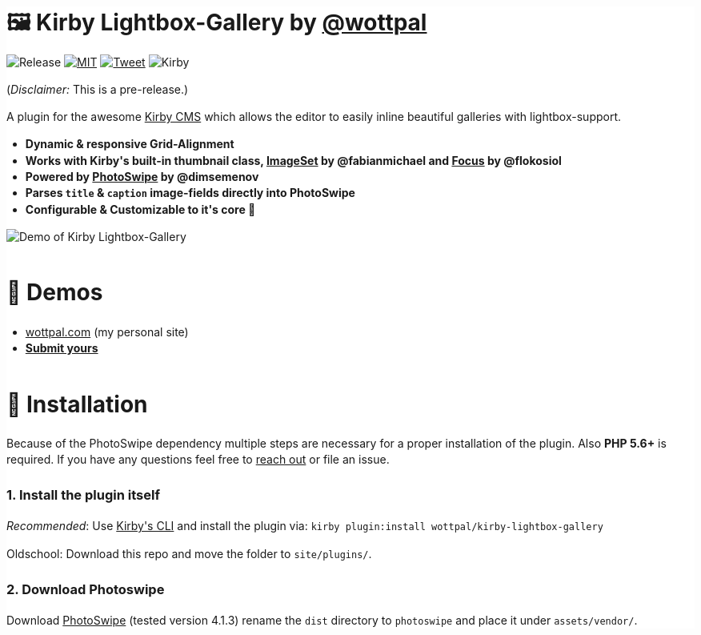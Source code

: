 # 🖼 Kirby Lightbox-Gallery by [@wottpal](https://twitter.com/wottpal)


![Release](https://img.shields.io/github/release/wottpal/kirby-lightbox-gallery/all.svg)
[![MIT](https://img.shields.io/badge/license-MIT-blue.svg)](https://raw.githubusercontent.com/wottpal/kirby-lightbox-gallery/master/LICENSE)
[![Tweet](https://img.shields.io/twitter/url/https/github.com/wottpal/kirby-lightbox-gallery.svg?style=social)](https://twitter.com/intent/tweet?text=&#x1F5BC;&#x20;&#x4C;&#x69;&#x67;&#x68;&#x74;&#x62;&#x6F;&#x78;&#x2D;&#x47;&#x61;&#x6C;&#x6C;&#x65;&#x72;&#x79;&#x20;&#x66;&#x6F;&#x72;&#x20;&#x40;&#x67;&#x65;&#x74;&#x6B;&#x69;&#x72;&#x62;&#x79;&#x20;&#x62;&#x79;&#x20;&#x40;&#x77;&#x6F;&#x74;&#x74;&#x70;&#x61;&#x6C;&url=https://git.io/v7ajs)
 ![Kirby](https://img.shields.io/badge/Kirby-3.x-f0c674.svg)


(_Disclaimer:_ This is a pre-release.)

A plugin for the awesome [Kirby CMS](http://getkirby.com) which allows the editor to easily inline beautiful galleries with lightbox-support.

* **Dynamic & responsive Grid-Alignment**
* **Works with Kirby's built-in thumbnail class, [ImageSet](https://github.com/fabianmichael/kirby-imageset) by @fabianmichael and [Focus](https://github.com/flokosiol/kirby-focus) by @flokosiol**
* **Powered by [PhotoSwipe](https://github.com/dimsemenov/PhotoSwipe/releases) by @dimsemenov**
* **Parses `title` & `caption` image-fields directly into PhotoSwipe**
* **Configurable & Customizable to it's core 🤘**

![Demo of Kirby Lightbox-Gallery](demo.gif)


# 🤹‍ Demos

* [wottpal.com](http://wottpal.com/items/kirby-lightbox-gallery) (my personal site)
* **[Submit yours](https://twitter.com/wottpal)**


# 🤸 Installation
Because of the PhotoSwipe dependency multiple steps are necessary for a proper installation of the plugin. Also **PHP 5.6+** is required. If you have any questions feel free to [reach out](https://twitter.com/wottpal) or file an issue.



### 1. Install the plugin itself
*Recommended*: Use [Kirby's CLI](https://github.com/getkirby/cli) and install the plugin via: `kirby plugin:install wottpal/kirby-lightbox-gallery`


Oldschool: Download this repo and move the folder to `site/plugins/`.


### 2. Download Photoswipe
Download [PhotoSwipe](https://github.com/dimsemenov/PhotoSwipe/releases) (tested version 4.1.3) rename the `dist` directory to `photoswipe` and place it under `assets/vendor/`.
